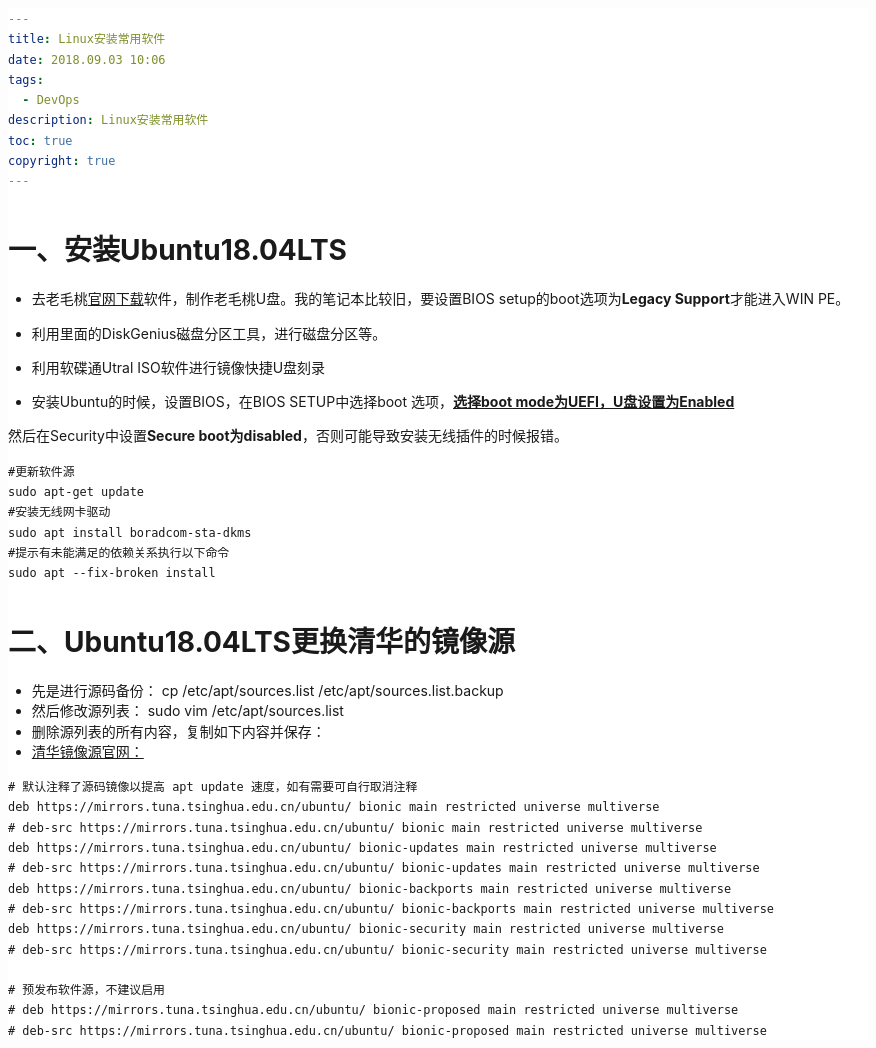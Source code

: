 ```yaml
---
title: Linux安装常用软件
date: 2018.09.03 10:06
tags:
  - DevOps
description: Linux安装常用软件
toc: true
copyright: true
---
```


# 一、安装Ubuntu18.04LTS

- 去老毛桃[官网下载](http://www.laomaotao.org/download.html?download=http://down.lmtxz1.cn/20190125/LaoMaoTao_STA_gw.exe)软件，制作老毛桃U盘。我的笔记本比较旧，要设置BIOS setup的boot选项为**Legacy Support**才能进入WIN PE。

- 利用里面的DiskGenius磁盘分区工具，进行磁盘分区等。
- 利用软碟通Utral ISO软件进行镜像快捷U盘刻录

- 安装Ubuntu的时候，设置BIOS，在BIOS SETUP中选择boot 选项，<u>**选择boot mode为UEFI，U盘设置为Enabled**</u>

然后在Security中设置**Secure boot为disabled**，否则可能导致安装无线插件的时候报错。

```shell
#更新软件源
sudo apt-get update
#安装无线网卡驱动
sudo apt install boradcom-sta-dkms
#提示有未能满足的依赖关系执行以下命令
sudo apt --fix-broken install
```

# 二、Ubuntu18.04LTS更换清华的镜像源

- 先是进行源码备份：
  cp /etc/apt/sources.list /etc/apt/sources.list.backup
- 然后修改源列表：
  sudo vim /etc/apt/sources.list
- 删除源列表的所有内容，复制如下内容并保存：
- [清华镜像源官网：](https://mirrors.tuna.tsinghua.edu.cn/help/ubuntu/)

```shell
# 默认注释了源码镜像以提高 apt update 速度，如有需要可自行取消注释
deb https://mirrors.tuna.tsinghua.edu.cn/ubuntu/ bionic main restricted universe multiverse
# deb-src https://mirrors.tuna.tsinghua.edu.cn/ubuntu/ bionic main restricted universe multiverse
deb https://mirrors.tuna.tsinghua.edu.cn/ubuntu/ bionic-updates main restricted universe multiverse
# deb-src https://mirrors.tuna.tsinghua.edu.cn/ubuntu/ bionic-updates main restricted universe multiverse
deb https://mirrors.tuna.tsinghua.edu.cn/ubuntu/ bionic-backports main restricted universe multiverse
# deb-src https://mirrors.tuna.tsinghua.edu.cn/ubuntu/ bionic-backports main restricted universe multiverse
deb https://mirrors.tuna.tsinghua.edu.cn/ubuntu/ bionic-security main restricted universe multiverse
# deb-src https://mirrors.tuna.tsinghua.edu.cn/ubuntu/ bionic-security main restricted universe multiverse

# 预发布软件源，不建议启用
# deb https://mirrors.tuna.tsinghua.edu.cn/ubuntu/ bionic-proposed main restricted universe multiverse
# deb-src https://mirrors.tuna.tsinghua.edu.cn/ubuntu/ bionic-proposed main restricted universe multiverse
```
